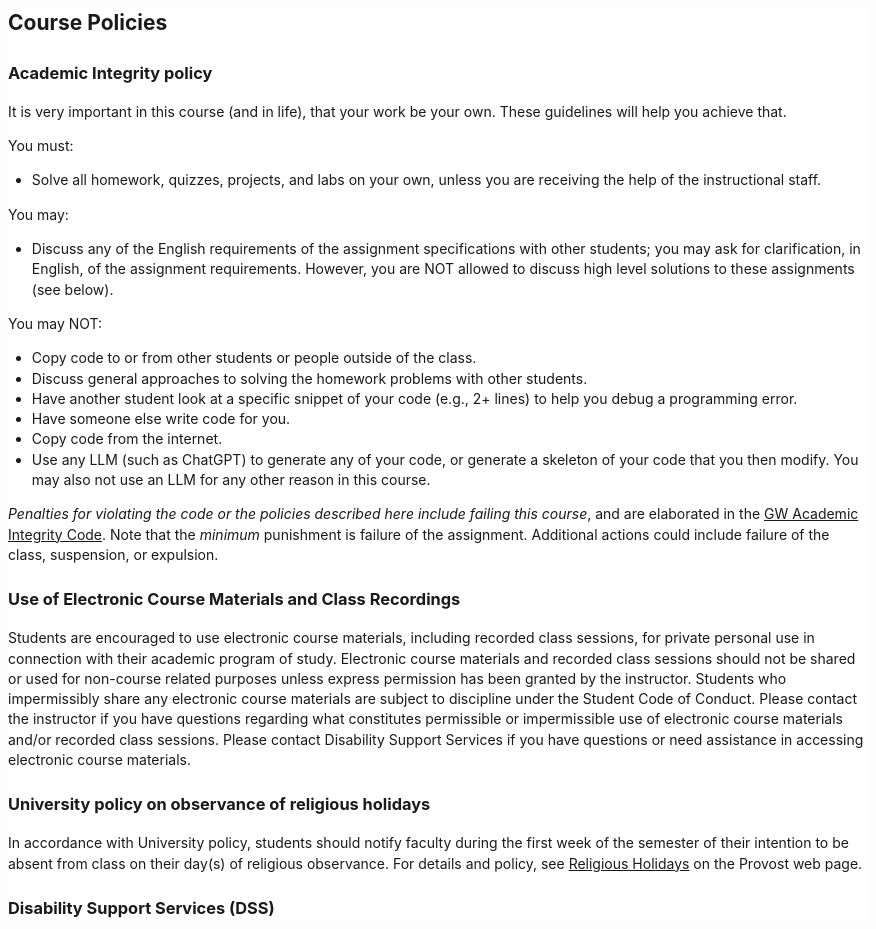 ## Course Policies

### Academic Integrity policy

It is very important in this course (and in life), that your work be your own. These guidelines will help you achieve that.

You must:

- Solve all homework, quizzes, projects, and labs on your own, unless you are receiving the help of the instructional staff.

You may:
-  Discuss any of the English requirements of the assignment specifications with other students; you may ask for clarification, in English, of the assignment requirements. However, you are NOT allowed to discuss high level solutions to these assignments (see below).

You may NOT:

- Copy code to or from other students or people outside of the class.
- Discuss general approaches to solving the homework problems with other students. 
- Have another student look at a specific snippet of your code (e.g., 2+ lines) to help you debug a programming error.
- Have someone else write code for you.
- Copy code from the internet.
- Use any LLM (such as ChatGPT) to generate any of your code, or generate a skeleton of your code that you then modify. You may also not use an LLM for any other reason in this course.

*Penalties for violating the code or the policies described here include failing this course*, and are elaborated in the [GW Academic Integrity Code](https://studentconduct.gwu.edu/code-academic-integrity). Note that the _minimum_ punishment is failure of the assignment. Additional actions could include failure of the class, suspension, or expulsion. 

### Use of Electronic Course Materials and Class Recordings

Students are encouraged to use electronic course materials, including recorded class sessions, for private personal use in connection with their academic program of study. Electronic course materials and recorded class sessions should not be shared or used for non-course related purposes unless express permission has been granted by the instructor. Students who impermissibly share any electronic course materials are subject to discipline under the Student Code of Conduct. Please contact the instructor if you have questions regarding what constitutes permissible or impermissible use of electronic course materials and/or recorded class sessions. Please contact Disability Support Services if you have questions or need assistance in accessing electronic course materials.

### University policy on observance of religious holidays

In accordance with University policy, students should notify faculty during the first week of the semester of their intention to be absent from class on their day(s) of religious observance. For details and policy, see [Religious Holidays](provost.gwu.edu/policies-procedures-and-guidelines) on the Provost web page. 


### Disability Support Services (DSS)
